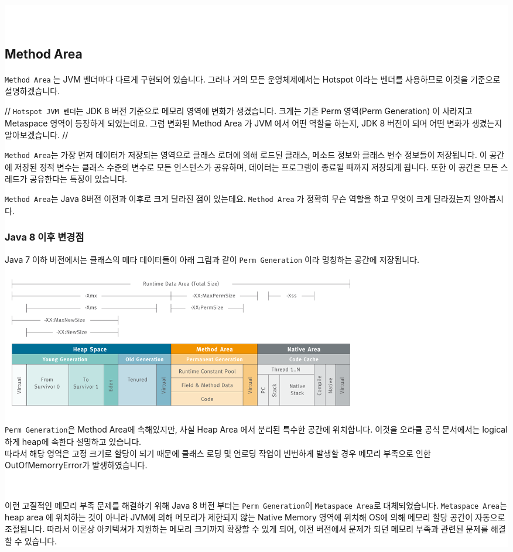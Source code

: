 <br/>


<br/>

## Method Area
 `Method Area` 는 JVM 벤더마다 다르게 구현되어 있습니다. 
 그러나 거의 모든 운영체제에서는 Hotspot 이라는 벤더를 사용하므로 이것을 기준으로 설명하겠습니다.  

//
`Hotspot JVM 벤더`는 JDK 8 버전 기준으로 메모리 영역에 변화가 생겼습니다. 
크게는 기존 Perm 영역(Perm Generation) 이 사라지고 Metaspace 영역이 등장하게 되었는데요. 
그럼 변화된 Method Area 가 JVM 에서 어떤 역할을 하는지, JDK 8 버전이 되며 어떤 변화가 생겼는지 알아보겠습니다.
//

`Method Area`는 가장 먼저 데이터가 저장되는 영역으로 클래스 로더에 의해 로드된 클래스, 메소드 정보와 클래스 변수 정보들이 저장됩니다.
이 공간에 저장된 정적 변수는 클래스 수준의 변수로 모든 인스턴스가 공유하며, 데이터는 프로그램이 종료될 때까지 저장되게 됩니다.
또한 이 공간은 모든 스레드가 공유한다는 특징이 있습니다.  
  
`Method Area`는 Java 8버전 이전과 이후로 크게 달라진 점이 있는데요.
`Method Area` 가 정확히 무슨 역할을 하고 무엇이 크게 달라졌는지 알아봅시다.

### Java 8 이후 변경점

Java 7 이하 버전에서는 클래스의 메타 데이터들이 아래 그림과 같이 `Perm Generation` 이라 명칭하는 공간에 저장됩니다.

<img width="600" src="../../assets/img/java/jvm04.png">

<br/>

`Perm Generation`은 Method Area에 속해있지만, 사실 Heap Area 에서 분리된 특수한 공간에 위치합니다.
이것을 오라클 공식 문서에서는 logical 하게 heap에 속한다 설명하고 있습니다.  
  따라서 해당 영역은 고정 크기로 할당이 되기 때문에 클래스 로딩 및 언로딩 작업이 빈번하게 발생할 경우 메모리 부족으로 인한 OutOfMemorryError가 발생하였습니다.

<br/>

이런 고질적인 메모리 부족 문제를 해결하기 위해 Java 8 버전 부터는 `Perm Generation`이 `Metaspace Area`로 대체되었습니다.
`Metaspace Area`는 heap area 에 위치하는 것이 아니라 JVM에 의해 메모리가 제한되지 않는 Native Memory 영역에 위치해 OS에 의해 메모리 할당 공간이 자동으로 조절됩니다.
따라서 이론상 아키텍쳐가 지원하는 메모리 크기까지 확장할 수 있게 되어, 이전 버전에서 문제가 되던 메모리 부족과 관련된 문제를 해결할 수 있습니다.   
